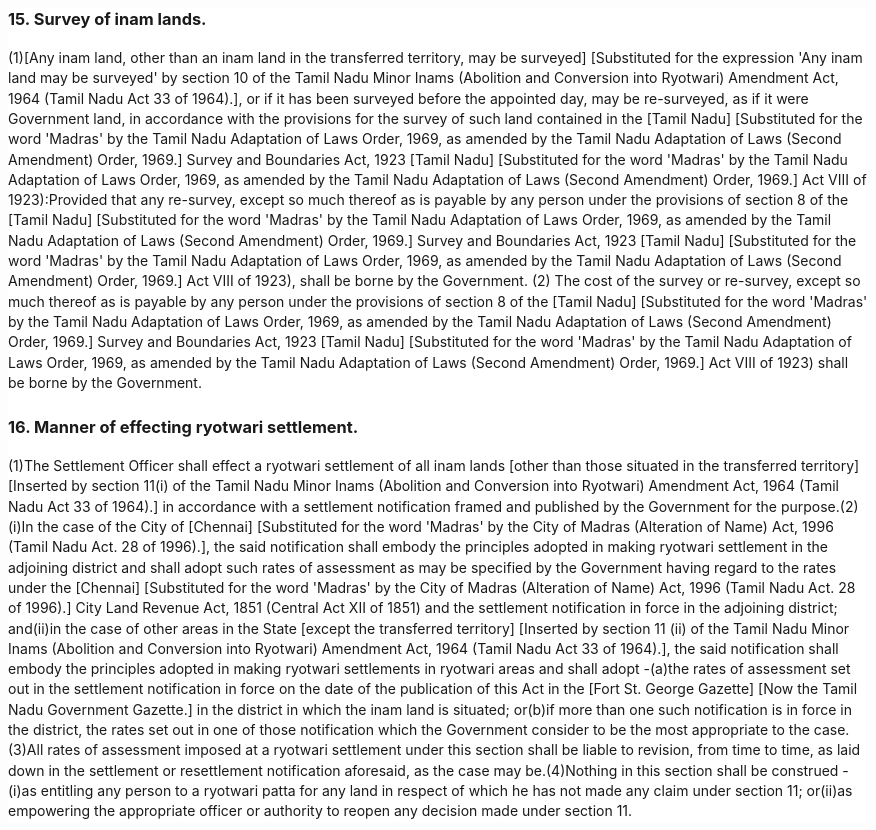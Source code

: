 ### 15. Survey of inam lands.

(1)[Any inam land, other than an inam land in the transferred territory, may
be surveyed] [Substituted for the expression 'Any inam land may be surveyed'
by section 10 of the Tamil Nadu Minor Inams (Abolition and Conversion into
Ryotwari) Amendment Act, 1964 (Tamil Nadu Act 33 of 1964).], or if it has been
surveyed before the appointed day, may be re-surveyed, as if it were
Government land, in accordance with the provisions for the survey of such land
contained in the [Tamil Nadu] [Substituted for the word 'Madras' by the Tamil
Nadu Adaptation of Laws Order, 1969, as amended by the Tamil Nadu Adaptation
of Laws (Second Amendment) Order, 1969.] Survey and Boundaries Act, 1923
[Tamil Nadu] [Substituted for the word 'Madras' by the Tamil Nadu Adaptation
of Laws Order, 1969, as amended by the Tamil Nadu Adaptation of Laws (Second
Amendment) Order, 1969.] Act VIII of 1923):Provided that any re-survey, except
so much thereof as is payable by any person under the provisions of section 8
of the [Tamil Nadu] [Substituted for the word 'Madras' by the Tamil Nadu
Adaptation of Laws Order, 1969, as amended by the Tamil Nadu Adaptation of
Laws (Second Amendment) Order, 1969.] Survey and Boundaries Act, 1923 [Tamil
Nadu] [Substituted for the word 'Madras' by the Tamil Nadu Adaptation of Laws
Order, 1969, as amended by the Tamil Nadu Adaptation of Laws (Second
Amendment) Order, 1969.] Act VIII of 1923), shall be borne by the Government.
(2) The cost of the survey or re-survey, except so much thereof as is payable
by any person under the provisions of section 8 of the [Tamil Nadu]
[Substituted for the word 'Madras' by the Tamil Nadu Adaptation of Laws Order,
1969, as amended by the Tamil Nadu Adaptation of Laws (Second Amendment)
Order, 1969.] Survey and Boundaries Act, 1923 [Tamil Nadu] [Substituted for
the word 'Madras' by the Tamil Nadu Adaptation of Laws Order, 1969, as amended
by the Tamil Nadu Adaptation of Laws (Second Amendment) Order, 1969.] Act VIII
of 1923) shall be borne by the Government.

### 16. Manner of effecting ryotwari settlement.

(1)The Settlement Officer shall effect a ryotwari settlement of all inam lands
[other than those situated in the transferred territory] [Inserted by section
11(i) of the Tamil Nadu Minor Inams (Abolition and Conversion into Ryotwari)
Amendment Act, 1964 (Tamil Nadu Act 33 of 1964).] in accordance with a
settlement notification framed and published by the Government for the
purpose.(2)(i)In the case of the City of [Chennai] [Substituted for the word
'Madras' by the City of Madras (Alteration of Name) Act, 1996 (Tamil Nadu Act.
28 of 1996).], the said notification shall embody the principles adopted in
making ryotwari settlement in the adjoining district and shall adopt such
rates of assessment as may be specified by the Government having regard to the
rates under the [Chennai] [Substituted for the word 'Madras' by the City of
Madras (Alteration of Name) Act, 1996 (Tamil Nadu Act. 28 of 1996).] City Land
Revenue Act, 1851 (Central Act XII of 1851) and the settlement notification in
force in the adjoining district; and(ii)in the case of other areas in the
State [except the transferred territory] [Inserted by section 11 (ii) of the
Tamil Nadu Minor Inams (Abolition and Conversion into Ryotwari) Amendment Act,
1964 (Tamil Nadu Act 33 of 1964).], the said notification shall embody the
principles adopted in making ryotwari settlements in ryotwari areas and shall
adopt -(a)the rates of assessment set out in the settlement notification in
force on the date of the publication of this Act in the [Fort St. George
Gazette] [Now the Tamil Nadu Government Gazette.] in the district in which the
inam land is situated; or(b)if more than one such notification is in force in
the district, the rates set out in one of those notification which the
Government consider to be the most appropriate to the case.(3)All rates of
assessment imposed at a ryotwari settlement under this section shall be liable
to revision, from time to time, as laid down in the settlement or resettlement
notification aforesaid, as the case may be.(4)Nothing in this section shall be
construed -(i)as entitling any person to a ryotwari patta for any land in
respect of which he has not made any claim under section 11; or(ii)as
empowering the appropriate officer or authority to reopen any decision made
under section 11.
